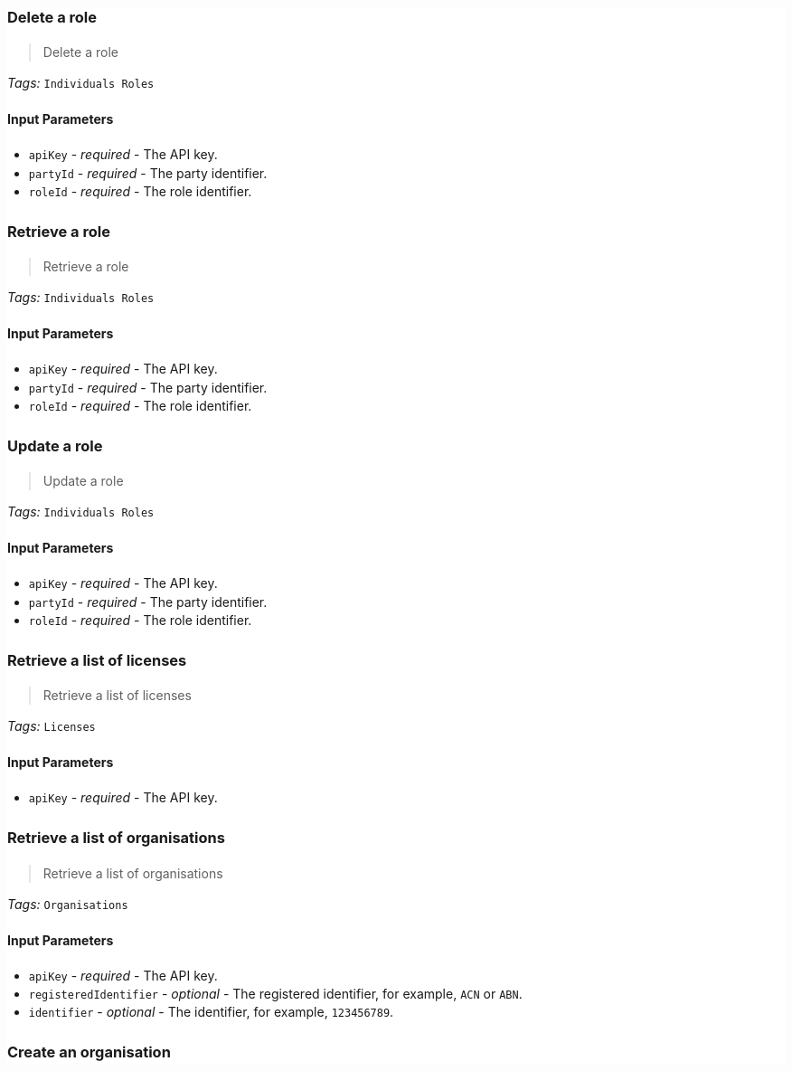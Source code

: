 ### Delete a role

> Delete a role

*Tags:* `Individuals Roles`

#### Input Parameters
* `apiKey` - _required_ - The API key.
* `partyId` - _required_ - The party identifier.
* `roleId` - _required_ - The role identifier.

### Retrieve a role

> Retrieve a role

*Tags:* `Individuals Roles`

#### Input Parameters
* `apiKey` - _required_ - The API key.
* `partyId` - _required_ - The party identifier.
* `roleId` - _required_ - The role identifier.

### Update a role

> Update a role

*Tags:* `Individuals Roles`

#### Input Parameters
* `apiKey` - _required_ - The API key.
* `partyId` - _required_ - The party identifier.
* `roleId` - _required_ - The role identifier.

### Retrieve a list of licenses

> Retrieve a list of licenses

*Tags:* `Licenses`

#### Input Parameters
* `apiKey` - _required_ - The API key.

### Retrieve a list of organisations

> Retrieve a list of organisations

*Tags:* `Organisations`

#### Input Parameters
* `apiKey` - _required_ - The API key.
* `registeredIdentifier` - _optional_ - The registered identifier, for example, `ACN` or `ABN`.
* `identifier` - _optional_ - The identifier, for example, `123456789`.

### Create an organisation
